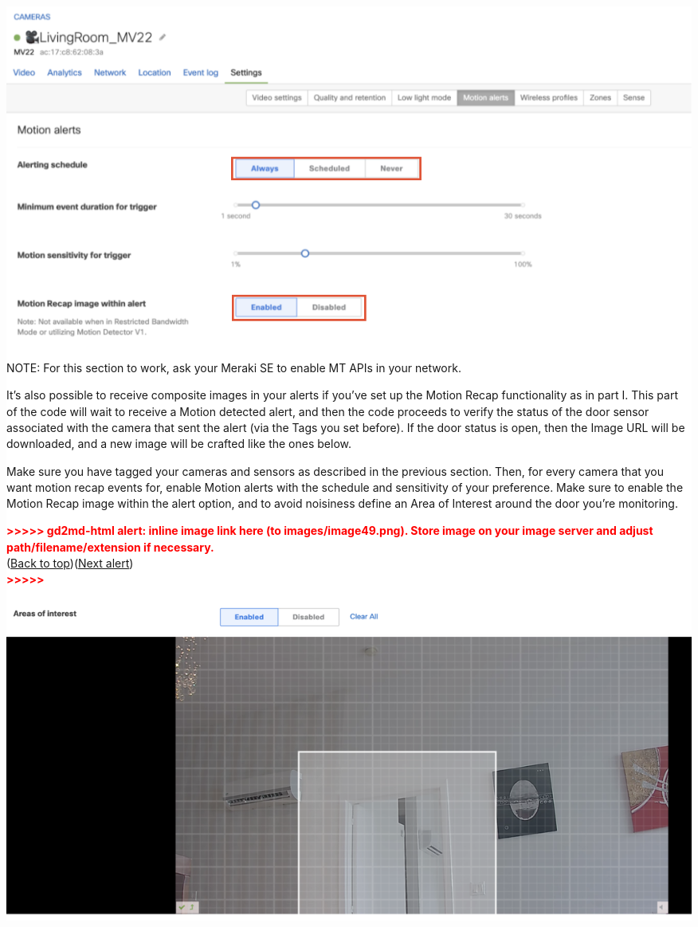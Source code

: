 ![alt_text](images/image48.png "image_tooltip")


NOTE: For this section to work, ask your Meraki SE to enable MT APIs in your network.

It’s also possible to receive composite images in your alerts if you’ve set up the Motion Recap functionality as in part I. This part of the code will wait to receive a Motion detected alert, and then the code proceeds to verify the status of the door sensor associated with the camera that sent the alert (via the Tags you set before). If the door status is open, then the Image URL will be downloaded, and a new image will be crafted like the ones below.

Make sure you have tagged your cameras and sensors as described in the previous section. Then, for every camera that you want motion recap events for, enable Motion alerts with the schedule and sensitivity of your preference. Make sure to enable the Motion Recap image within the alert option, and to avoid noisiness define an Area of Interest around the door you’re monitoring.



<p id="gdcalert49" ><span style="color: red; font-weight: bold">>>>>>  gd2md-html alert: inline image link here (to images/image49.png). Store image on your image server and adjust path/filename/extension if necessary. </span><br>(<a href="#">Back to top</a>)(<a href="#gdcalert50">Next alert</a>)<br><span style="color: red; font-weight: bold">>>>>> </span></p>


![alt_text](images/image49.png "image_tooltip")
